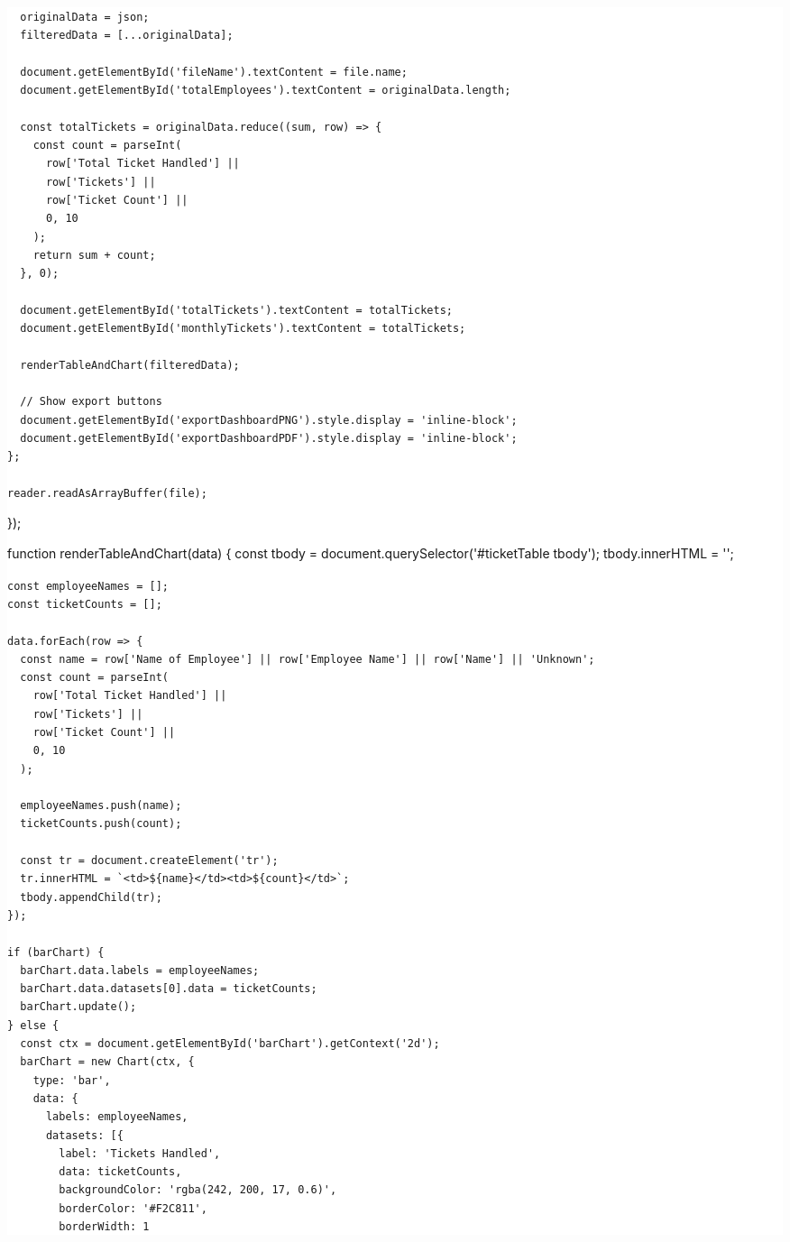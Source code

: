       originalData = json;
      filteredData = [...originalData];

      document.getElementById('fileName').textContent = file.name;
      document.getElementById('totalEmployees').textContent = originalData.length;

      const totalTickets = originalData.reduce((sum, row) => {
        const count = parseInt(
          row['Total Ticket Handled'] ||
          row['Tickets'] ||
          row['Ticket Count'] ||
          0, 10
        );
        return sum + count;
      }, 0);

      document.getElementById('totalTickets').textContent = totalTickets;
      document.getElementById('monthlyTickets').textContent = totalTickets;

      renderTableAndChart(filteredData);

      // Show export buttons
      document.getElementById('exportDashboardPNG').style.display = 'inline-block';
      document.getElementById('exportDashboardPDF').style.display = 'inline-block';
    };

    reader.readAsArrayBuffer(file);
  });

  function renderTableAndChart(data) {
    const tbody = document.querySelector('#ticketTable tbody');
    tbody.innerHTML = '';

    const employeeNames = [];
    const ticketCounts = [];

    data.forEach(row => {
      const name = row['Name of Employee'] || row['Employee Name'] || row['Name'] || 'Unknown';
      const count = parseInt(
        row['Total Ticket Handled'] ||
        row['Tickets'] ||
        row['Ticket Count'] ||
        0, 10
      );

      employeeNames.push(name);
      ticketCounts.push(count);

      const tr = document.createElement('tr');
      tr.innerHTML = `<td>${name}</td><td>${count}</td>`;
      tbody.appendChild(tr);
    });

    if (barChart) {
      barChart.data.labels = employeeNames;
      barChart.data.datasets[0].data = ticketCounts;
      barChart.update();
    } else {
      const ctx = document.getElementById('barChart').getContext('2d');
      barChart = new Chart(ctx, {
        type: 'bar',
        data: {
          labels: employeeNames,
          datasets: [{
            label: 'Tickets Handled',
            data: ticketCounts,
            backgroundColor: 'rgba(242, 200, 17, 0.6)',
            borderColor: '#F2C811',
            borderWidth: 1